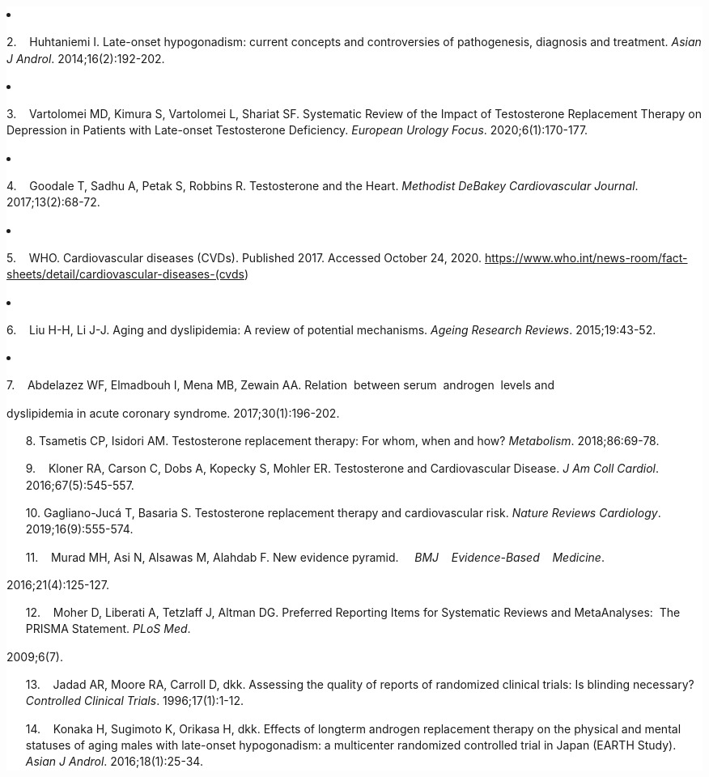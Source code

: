 <li>
<p><span class="font1">2. &nbsp;&nbsp;&nbsp;Huhtaniemi I. Late-onset hypogonadism: current concepts and controversies of pathogenesis, diagnosis and treatment. </span><span class="font1" style="font-style:italic;">Asian J Androl</span><span class="font1">. 2014;16(2):192-202.</span></p></li>
<li>
<p><span class="font1">3. &nbsp;&nbsp;&nbsp;Vartolomei MD, Kimura S, Vartolomei L, Shariat SF. Systematic Review of the Impact of Testosterone Replacement Therapy on Depression in Patients with Late-onset Testosterone Deficiency. </span><span class="font1" style="font-style:italic;">European Urology Focus</span><span class="font1">. 2020;6(1):170-177.</span></p></li>
<li>
<p><span class="font1">4. &nbsp;&nbsp;&nbsp;Goodale T, Sadhu A, Petak S, Robbins R. Testosterone and the Heart. </span><span class="font1" style="font-style:italic;">Methodist DeBakey Cardiovascular Journal</span><span class="font1">. 2017;13(2):68-72.</span></p></li>
<li>
<p><span class="font1">5. &nbsp;&nbsp;&nbsp;WHO. Cardiovascular diseases (CVDs). Published 2017. Accessed October 24, 2020. </span><a href="https://www.who.int/news-room/fact-sheets/detail/cardiovascular-diseases-(cvds"><span class="font1">https://www.who.int/news-room/fact-sheets/detail/cardiovascular-diseases-(cvds</span></a><span class="font1">)</span></p></li>
<li>
<p><span class="font1">6. &nbsp;&nbsp;&nbsp;Liu H-H, Li J-J. Aging and dyslipidemia: A review of potential mechanisms. </span><span class="font1" style="font-style:italic;">Ageing Research Reviews</span><span class="font1">. 2015;19:43-52.</span></p></li>
<li>
<p><span class="font1">7. &nbsp;&nbsp;&nbsp;Abdelazez WF, Elmadbouh I, Mena MB, Zewain AA. Relation &nbsp;between serum &nbsp;androgen &nbsp;levels and</span></p></li></ul>
<p><span class="font1">dyslipidemia in acute coronary syndrome. 2017;30(1):196-202.</span></p>
<ul style="list-style:none;"><li>
<p><span class="font1">8. Tsametis CP, Isidori AM. Testosterone replacement therapy: For whom, when and how? </span><span class="font1" style="font-style:italic;">Metabolism</span><span class="font1">. 2018;86:69-78.</span></p></li>
<li>
<p><span class="font1">9. &nbsp;&nbsp;&nbsp;Kloner RA, Carson C, Dobs A, Kopecky S, Mohler ER. Testosterone and Cardiovascular Disease. </span><span class="font1" style="font-style:italic;">J Am Coll Cardiol</span><span class="font1">. 2016;67(5):545-557.</span></p></li>
<li>
<p><span class="font1">10. Gagliano-Jucá T, Basaria S. Testosterone replacement therapy and cardiovascular risk. </span><span class="font1" style="font-style:italic;">Nature Reviews Cardiology</span><span class="font1">. 2019;16(9):555-574.</span></p></li>
<li>
<p><span class="font1">11. &nbsp;&nbsp;&nbsp;Murad MH, Asi N, Alsawas M, Alahdab F. New evidence pyramid. &nbsp;&nbsp;&nbsp;&nbsp;</span><span class="font1" style="font-style:italic;">BMJ &nbsp;&nbsp;&nbsp;Evidence-Based &nbsp;&nbsp;&nbsp;Medicine</span><span class="font1">.</span></p></li></ul>
<p><span class="font1">2016;21(4):125-127.</span></p>
<ul style="list-style:none;"><li>
<p><span class="font1">12. &nbsp;&nbsp;&nbsp;Moher D, Liberati A, Tetzlaff J, Altman DG. Preferred Reporting Items for Systematic Reviews and MetaAnalyses: &nbsp;The PRISMA Statement. </span><span class="font1" style="font-style:italic;">PLoS Med</span><span class="font1">.</span></p></li></ul>
<p><span class="font1">2009;6(7).</span></p>
<ul style="list-style:none;"><li>
<p><span class="font1">13. &nbsp;&nbsp;&nbsp;Jadad AR, Moore RA, Carroll D, dkk. Assessing the quality of reports of randomized clinical trials: Is blinding necessary? </span><span class="font1" style="font-style:italic;">Controlled Clinical Trials</span><span class="font1">. 1996;17(1):1-12.</span></p></li>
<li>
<p><span class="font1">14. &nbsp;&nbsp;&nbsp;Konaka H, Sugimoto K, Orikasa H, dkk. Effects of longterm androgen replacement therapy on the physical and mental statuses of aging males with late-onset hypogonadism: a multicenter randomized controlled trial in Japan (EARTH Study). </span><span class="font1" style="font-style:italic;">Asian J Androl</span><span class="font1">. 2016;18(1):25-34.</span></p></li>
<li>